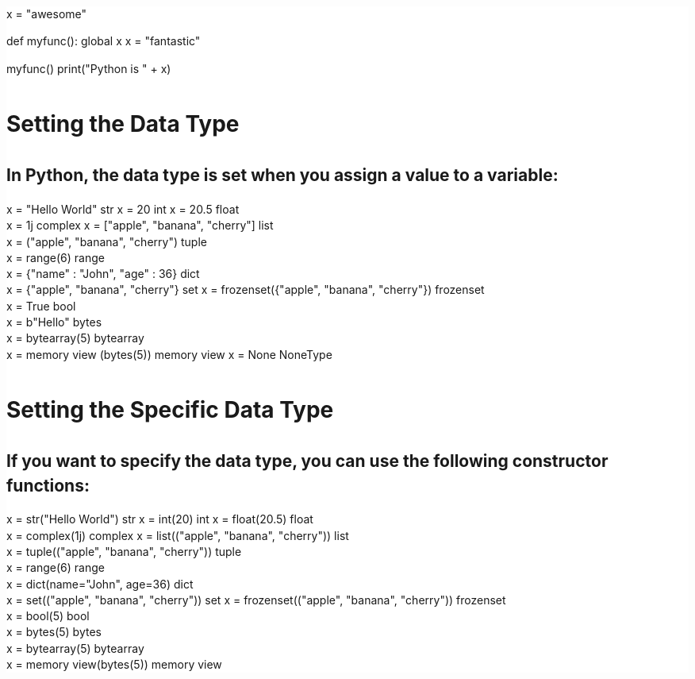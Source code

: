 x = "awesome"

def myfunc():
  global x
  x = "fantastic"

myfunc()
print("Python is " + x)

# Setting the Data Type

## In Python, the data type is set when you assign a value to a variable:

x = "Hello World"	str	
x = 20	int	
x = 20.5	float	
x = 1j	complex	
x = ["apple", "banana", "cherry"]	list	
x = ("apple", "banana", "cherry")	tuple	
x = range(6)	range	
x = {"name" : "John", "age" : 36}	dict	
x = {"apple", "banana", "cherry"}	set	
x = frozenset({"apple", "banana", "cherry"})	frozenset	
x = True	bool	
x = b"Hello"	bytes	
x = bytearray(5)	bytearray	
x = memory view (bytes(5))	memory view	
x = None	NoneType	

# Setting the Specific Data Type

## If you want to specify the data type, you can use the following constructor functions:

x = str("Hello World")	str	
x = int(20)	int	
x = float(20.5)	float	
x = complex(1j)	complex	
x = list(("apple", "banana", "cherry"))	list	
x = tuple(("apple", "banana", "cherry"))	tuple	
x = range(6)	range	
x = dict(name="John", age=36)	dict	
x = set(("apple", "banana", "cherry"))	set	
x = frozenset(("apple", "banana", "cherry"))	frozenset	
x = bool(5)	bool	
x = bytes(5)	bytes	
x = bytearray(5)	bytearray	
x = memory view(bytes(5))	memory view	
